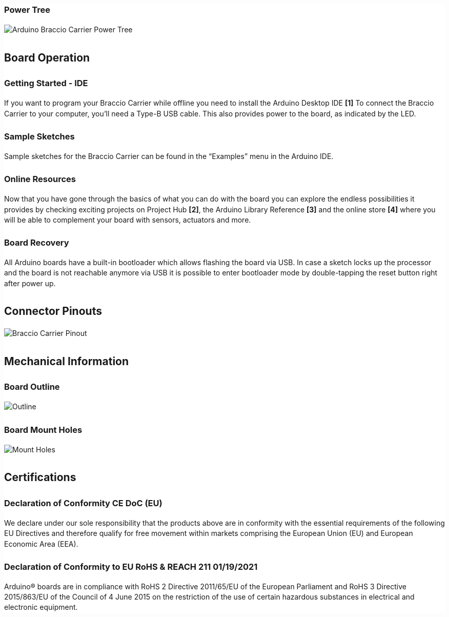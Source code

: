 ### Power Tree
![Arduino Braccio Carrier Power Tree](assets/Power_Tree_Braccio_Carrier.jpg)

## Board Operation
### Getting Started - IDE
If you want to program your Braccio Carrier while offline you need to install the Arduino Desktop IDE **[1]** To connect the Braccio Carrier to your computer, you’ll need a Type-B USB cable. This also provides power to the board, as indicated by the LED.

### Sample Sketches
Sample sketches for the Braccio Carrier can be found in the “Examples” menu in the Arduino IDE.

### Online Resources
Now that you have gone through the basics of what you can do with the board you can explore the endless possibilities it provides by checking exciting projects on Project Hub **[2]**, the Arduino Library Reference **[3]** and the online store **[4]** where you will be able to complement your board with sensors, actuators and more.

### Board Recovery
All Arduino boards have a built-in bootloader which allows flashing the board via USB. In case a sketch locks up the processor and the board is not reachable anymore via USB it is possible to enter bootloader mode by double-tapping the reset button right after power up.

## Connector Pinouts
![Braccio Carrier Pinout](assets/braccio-pinout.png)

## Mechanical Information
### Board Outline
![Outline](assets/braccio-outline.svg)

### Board Mount Holes
![Mount Holes](assets/braccio-mount.svg)

## Certifications
### Declaration of Conformity CE DoC (EU)
We declare under our sole responsibility that the products above are in conformity with the essential requirements of the following EU Directives and therefore qualify for free movement within markets comprising the European Union (EU) and European Economic Area (EEA).

### Declaration of Conformity to EU RoHS & REACH 211 01/19/2021
Arduino® boards are in compliance with RoHS 2 Directive 2011/65/EU of the European Parliament and RoHS 3 Directive 2015/863/EU of the Council of 4 June 2015 on the restriction of the use of certain hazardous substances in electrical and electronic equipment.
